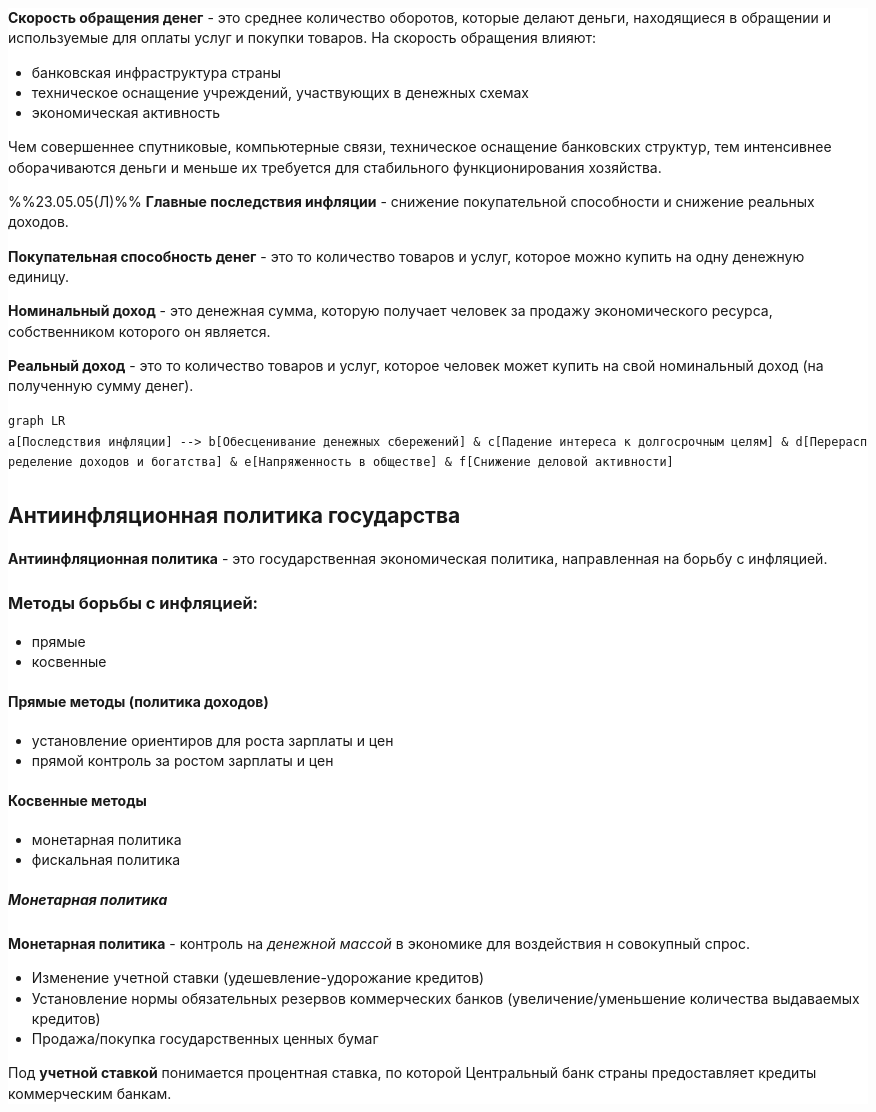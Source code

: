**Скорость обращения денег** - это среднее количество оборотов, которые делают деньги, находящиеся в обращении и используемые для оплаты услуг и покупки товаров.
На скорость обращения влияют:
- банковская инфраструктура страны
- техническое оснащение учреждений, участвующих в денежных схемах
- экономическая активность

Чем совершеннее спутниковые, компьютерные связи, техническое оснащение банковских структур, тем интенсивнее оборачиваются деньги и меньше их требуется для стабильного функционирования хозяйства.

%%23.05.05(Л)%%
**Главные последствия инфляции** - снижение покупательной способности и снижение реальных доходов.

**Покупательная способность денег** - это то количество товаров и услуг, которое можно купить на одну денежную единицу.

**Номинальный доход** - это денежная сумма, которую получает человек за продажу экономического ресурса, собственником которого он является.

**Реальный доход** - это то количество товаров и услуг, которое человек может купить на свой номинальный доход (на полученную сумму денег).

```mermaid
graph LR
a[Последствия инфляции] --> b[Обесценивание денежных сбережений] & c[Падение интереса к долгосрочным целям] & d[Перераспределение доходов и богатства] & e[Напряженность в обществе] & f[Снижение деловой активности]
```

## Антиинфляционная политика государства
**Антиинфляционная политика** - это государственная экономическая политика, направленная на борьбу с инфляцией.

### Методы борьбы с инфляцией:
- прямые
- косвенные

#### Прямые методы (политика доходов)
- установление ориентиров для роста зарплаты и цен
- прямой контроль за ростом зарплаты и цен

#### Косвенные методы
- монетарная политика
- фискальная политика

##### Монетарная политика
**Монетарная политика** - контроль на *денежной массой* в экономике для воздействия н совокупный спрос.
- Изменение учетной ставки (удешевление-удорожание кредитов)
- Установление нормы обязательных резервов коммерческих банков (увеличение/уменьшение количества выдаваемых кредитов)
- Продажа/покупка государственных ценных бумаг

Под **учетной ставкой** понимается процентная ставка, по которой Центральный банк страны предоставляет кредиты коммерческим банкам.
